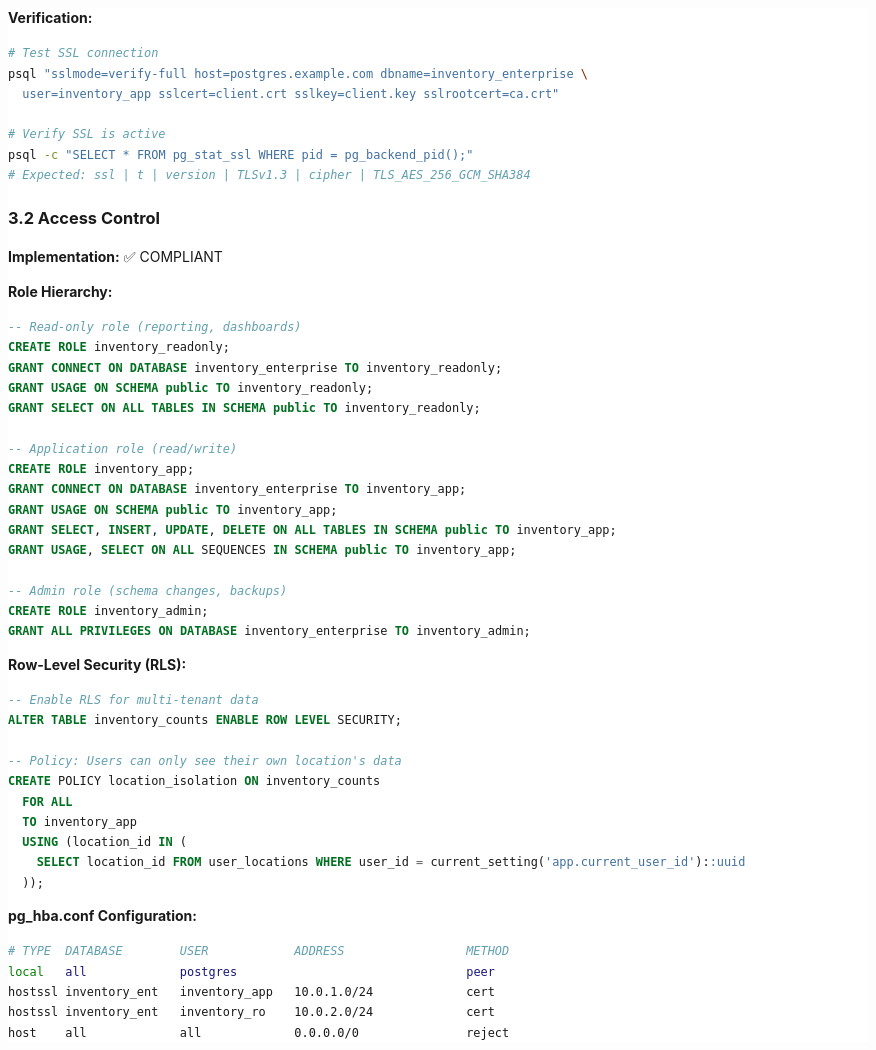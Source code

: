 **Verification:**
```bash
# Test SSL connection
psql "sslmode=verify-full host=postgres.example.com dbname=inventory_enterprise \
  user=inventory_app sslcert=client.crt sslkey=client.key sslrootcert=ca.crt"

# Verify SSL is active
psql -c "SELECT * FROM pg_stat_ssl WHERE pid = pg_backend_pid();"
# Expected: ssl | t | version | TLSv1.3 | cipher | TLS_AES_256_GCM_SHA384
```

### 3.2 Access Control

**Implementation:** ✅ COMPLIANT

**Role Hierarchy:**
```sql
-- Read-only role (reporting, dashboards)
CREATE ROLE inventory_readonly;
GRANT CONNECT ON DATABASE inventory_enterprise TO inventory_readonly;
GRANT USAGE ON SCHEMA public TO inventory_readonly;
GRANT SELECT ON ALL TABLES IN SCHEMA public TO inventory_readonly;

-- Application role (read/write)
CREATE ROLE inventory_app;
GRANT CONNECT ON DATABASE inventory_enterprise TO inventory_app;
GRANT USAGE ON SCHEMA public TO inventory_app;
GRANT SELECT, INSERT, UPDATE, DELETE ON ALL TABLES IN SCHEMA public TO inventory_app;
GRANT USAGE, SELECT ON ALL SEQUENCES IN SCHEMA public TO inventory_app;

-- Admin role (schema changes, backups)
CREATE ROLE inventory_admin;
GRANT ALL PRIVILEGES ON DATABASE inventory_enterprise TO inventory_admin;
```

**Row-Level Security (RLS):**
```sql
-- Enable RLS for multi-tenant data
ALTER TABLE inventory_counts ENABLE ROW LEVEL SECURITY;

-- Policy: Users can only see their own location's data
CREATE POLICY location_isolation ON inventory_counts
  FOR ALL
  TO inventory_app
  USING (location_id IN (
    SELECT location_id FROM user_locations WHERE user_id = current_setting('app.current_user_id')::uuid
  ));
```

**pg_hba.conf Configuration:**
```bash
# TYPE  DATABASE        USER            ADDRESS                 METHOD
local   all             postgres                                peer
hostssl inventory_ent   inventory_app   10.0.1.0/24             cert
hostssl inventory_ent   inventory_ro    10.0.2.0/24             cert
host    all             all             0.0.0.0/0               reject
```
